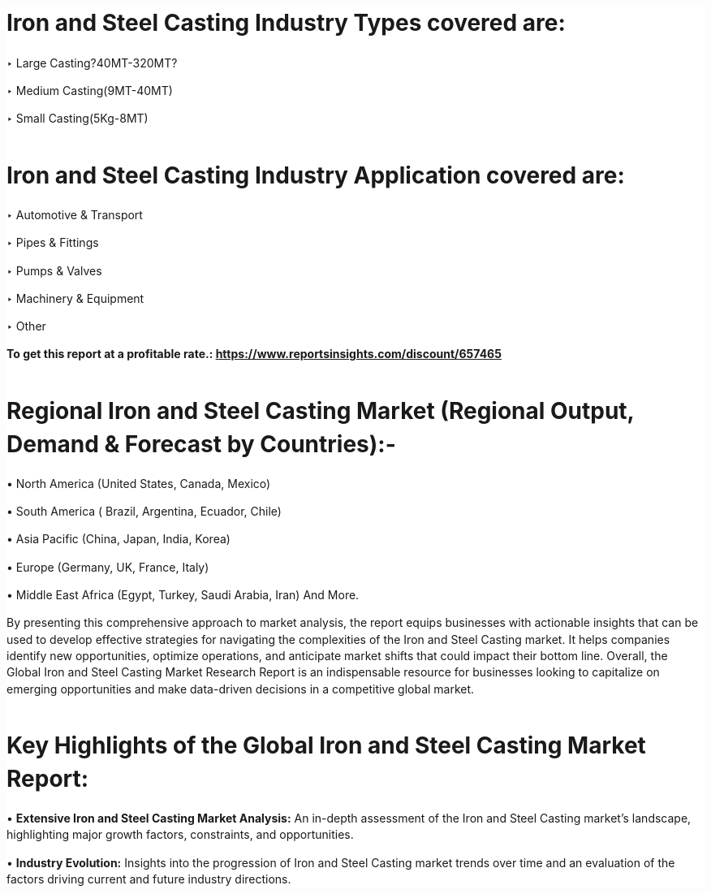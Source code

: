 # <strong>Iron and Steel Casting Industry Types covered are:</strong>

‣ Large Casting?40MT-320MT?

‣ Medium Casting(9MT-40MT)

‣ Small Casting(5Kg-8MT)

# <strong>Iron and Steel Casting Industry Application covered are:</strong>

‣ Automotive & Transport

‣ Pipes & Fittings

‣ Pumps & Valves

‣ Machinery & Equipment

‣ Other

<strong>To get this report at a profitable rate.: <a href=https://www.reportsinsights.com/discount/657465>https://www.reportsinsights.com/discount/657465</a></strong></font>

# <strong>Regional Iron and Steel Casting Market (Regional Output, Demand &amp; Forecast by Countries):-</strong>

• North America (United States, Canada, Mexico)

• South America ( Brazil, Argentina, Ecuador, Chile)

• Asia Pacific (China, Japan, India, Korea)

• Europe (Germany, UK, France, Italy)

• Middle East Africa (Egypt, Turkey, Saudi Arabia, Iran) And More.

By presenting this comprehensive approach to market analysis, the report equips businesses with actionable insights that can be used to develop effective strategies for navigating the complexities of the Iron and Steel Casting market. It helps companies identify new opportunities, optimize operations, and anticipate market shifts that could impact their bottom line. Overall, the Global Iron and Steel Casting Market Research Report is an indispensable resource for businesses looking to capitalize on emerging opportunities and make data-driven decisions in a competitive global market.

# <strong>Key Highlights of the Global Iron and Steel Casting Market Report:</strong>

• <strong>Extensive Iron and Steel Casting Market Analysis:</strong> An in-depth assessment of the Iron and Steel Casting market’s landscape, highlighting major growth factors, constraints, and opportunities.

• <strong>Industry Evolution:</strong> Insights into the progression of Iron and Steel Casting market trends over time and an evaluation of the factors driving current and future industry directions.
